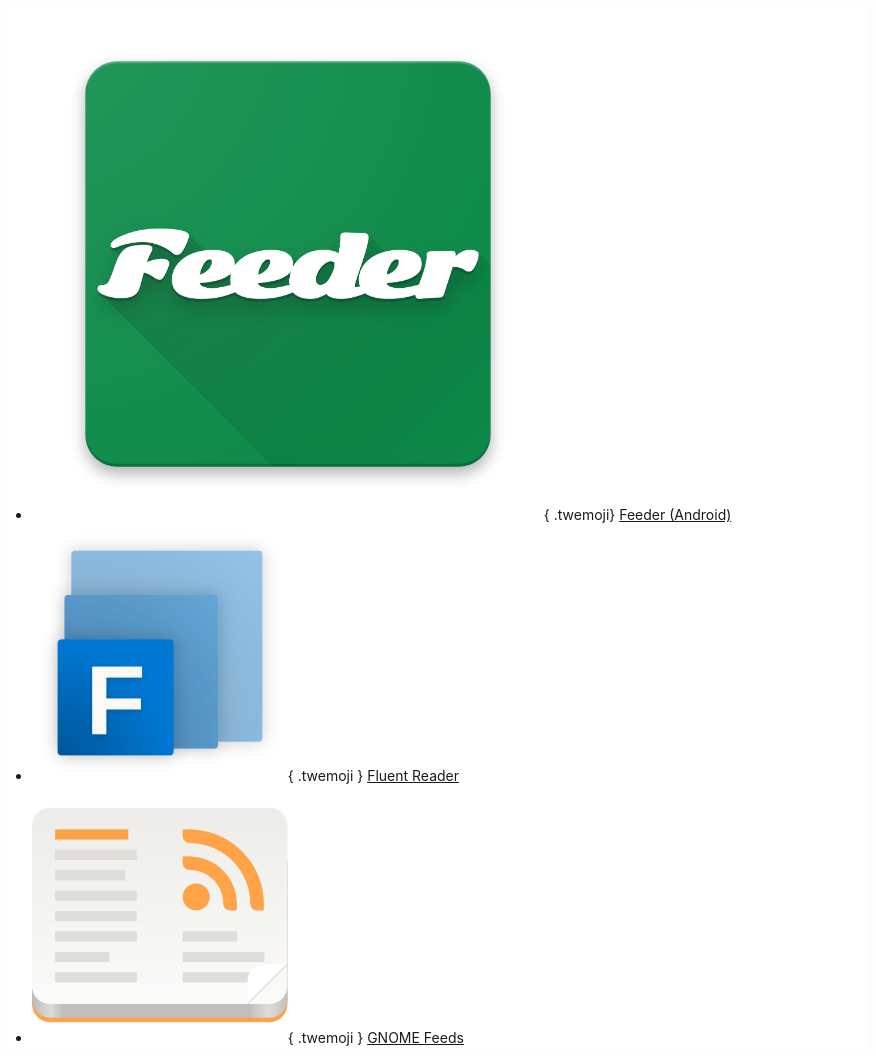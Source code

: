 - ![Feeder logo](assets/img/news-aggregators/feeder.png){ .twemoji} [Feeder (Android)](news-aggregators.md#feeder)
- ![Fluent Reader logo](assets/img/news-aggregators/fluent-reader.svg){ .twemoji } [Fluent Reader](news-aggregators.md#fluent-reader)
- ![GNOME Feeds logo](assets/img/news-aggregators/gfeeds.svg){ .twemoji } [GNOME Feeds](news-aggregators.md#gnome-feeds)